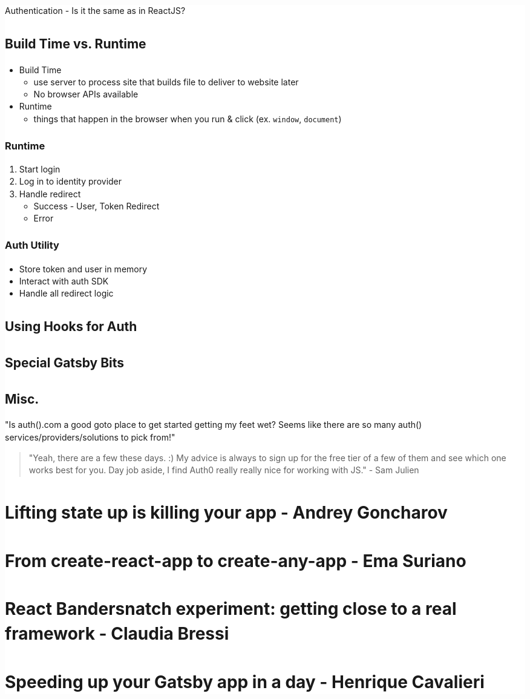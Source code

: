 Authentication - Is it the same as in ReactJS?

## Build Time vs. Runtime
* Build Time
  * use server to process site that builds file to deliver to website later
  * No browser APIs available
* Runtime
  * things that happen in the browser when you run & click (ex. `window`, `document`)

### Runtime
1. Start login
2. Log in to identity provider
3. Handle redirect
    * Success - User, Token Redirect
    * Error

### Auth Utility
* Store token and user in memory
* Interact with auth SDK
* Handle all redirect logic



## Using Hooks for Auth

## Special Gatsby Bits

## Misc.
"Is auth().com a good goto place to get started getting my feet wet? Seems like there are so many auth() services/providers/solutions to pick from!"

> "Yeah, there are a few these days. :) My advice is always to sign up for the free tier of a few of them and see which one works best for you. Day job aside, I find Auth0 really really nice for working with JS." - Sam Julien


# Lifting state up is killing your app - Andrey Goncharov


# From create-react-app to create-any-app - Ema Suriano


# React Bandersnatch experiment: getting close to a real framework - Claudia Bressi


# Speeding up your Gatsby app in a day - Henrique Cavalieri

